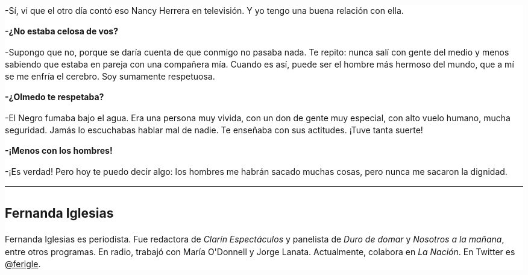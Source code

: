 -Sí, vi que el otro día contó eso Nancy Herrera en televisión. Y yo tengo una buena relación con ella. 

**-¿No estaba celosa de vos?**  

-Supongo que no, porque se daría cuenta de que conmigo no pasaba nada. Te repito: nunca salí con gente del medio y menos sabiendo que estaba en pareja con una compañera mía. Cuando es así, puede ser el hombre más hermoso del mundo, que a mí se me enfría el cerebro. Soy sumamente respetuosa. 

**-¿Olmedo te respetaba?**  

-El Negro fumaba bajo el agua. Era una persona muy vivida, con un don de gente muy especial, con alto vuelo humano, mucha seguridad. Jamás lo escuchabas hablar mal de nadie. Te enseñaba con sus actitudes. ¡Tuve tanta suerte!

**-¡Menos con los hombres!**  

-¡Es verdad! Pero hoy te puedo decir algo: los hombres me habrán sacado muchas cosas, pero nunca me sacaron la dignidad.

  




---

 Fernanda Iglesias
------------------

 Fernanda Iglesias es periodista. Fue redactora de *Clarín Espectáculos* y panelista de *Duro de domar* y *Nosotros a la mañana*, entre otros programas. En radio, trabajó con María O'Donnell y Jorge Lanata. Actualmente, colabora en *La Nación*. En Twitter es [@ferigle](https://twitter.com/ferigle). 

